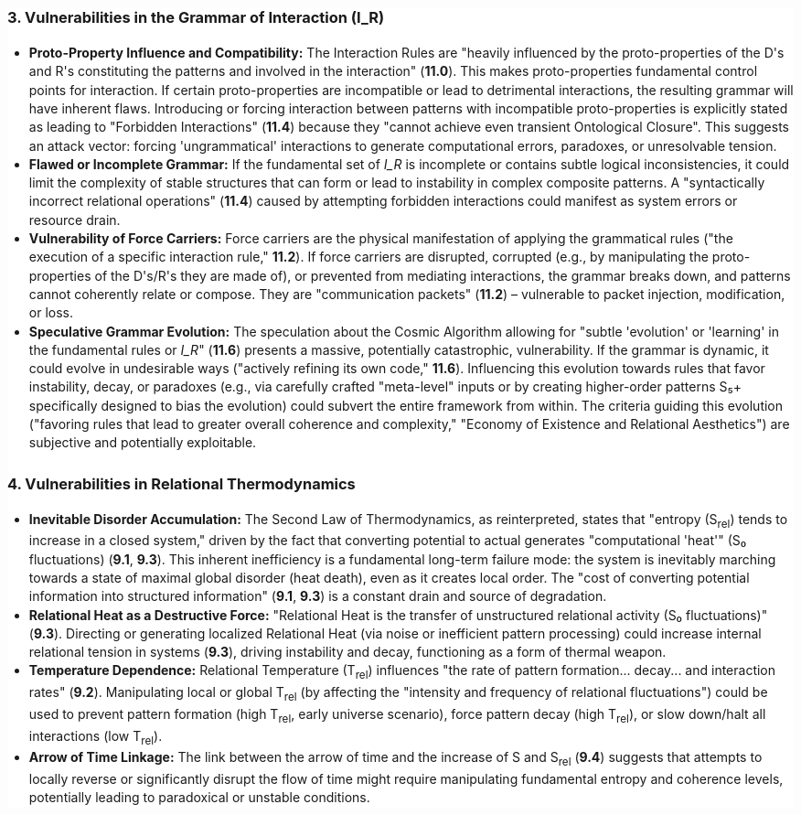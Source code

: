 
### 3. Vulnerabilities in the Grammar of Interaction (I_R)

*   **Proto-Property Influence and Compatibility:** The Interaction Rules are "heavily influenced by the proto-properties of the D's and R's constituting the patterns and involved in the interaction" (**11.0**). This makes proto-properties fundamental control points for interaction. If certain proto-properties are incompatible or lead to detrimental interactions, the resulting grammar will have inherent flaws. Introducing or forcing interaction between patterns with incompatible proto-properties is explicitly stated as leading to "Forbidden Interactions" (**11.4**) because they "cannot achieve even transient Ontological Closure". This suggests an attack vector: forcing 'ungrammatical' interactions to generate computational errors, paradoxes, or unresolvable tension.
*   **Flawed or Incomplete Grammar:** If the fundamental set of *I_R* is incomplete or contains subtle logical inconsistencies, it could limit the complexity of stable structures that can form or lead to instability in complex composite patterns. A "syntactically incorrect relational operations" (**11.4**) caused by attempting forbidden interactions could manifest as system errors or resource drain.
*   **Vulnerability of Force Carriers:** Force carriers are the physical manifestation of applying the grammatical rules ("the execution of a specific interaction rule," **11.2**). If force carriers are disrupted, corrupted (e.g., by manipulating the proto-properties of the D's/R's they are made of), or prevented from mediating interactions, the grammar breaks down, and patterns cannot coherently relate or compose. They are "communication packets" (**11.2**) – vulnerable to packet injection, modification, or loss.
*   **Speculative Grammar Evolution:** The speculation about the Cosmic Algorithm allowing for "subtle 'evolution' or 'learning' in the fundamental rules or *I_R*" (**11.6**) presents a massive, potentially catastrophic, vulnerability. If the grammar is dynamic, it could evolve in undesirable ways ("actively refining its own code," **11.6**). Influencing this evolution towards rules that favor instability, decay, or paradoxes (e.g., via carefully crafted "meta-level" inputs or by creating higher-order patterns S₅+ specifically designed to bias the evolution) could subvert the entire framework from within. The criteria guiding this evolution ("favoring rules that lead to greater overall coherence and complexity," "Economy of Existence and Relational Aesthetics") are subjective and potentially exploitable.

### 4. Vulnerabilities in Relational Thermodynamics

*   **Inevitable Disorder Accumulation:** The Second Law of Thermodynamics, as reinterpreted, states that "entropy (S<sub>rel</sub>) tends to increase in a closed system," driven by the fact that converting potential to actual generates "computational 'heat'" (S₀ fluctuations) (**9.1**, **9.3**). This inherent inefficiency is a fundamental long-term failure mode: the system is inevitably marching towards a state of maximal global disorder (heat death), even as it creates local order. The "cost of converting potential information into structured information" (**9.1**, **9.3**) is a constant drain and source of degradation.
*   **Relational Heat as a Destructive Force:** "Relational Heat is the transfer of unstructured relational activity (S₀ fluctuations)" (**9.3**). Directing or generating localized Relational Heat (via noise or inefficient pattern processing) could increase internal relational tension in systems (**9.3**), driving instability and decay, functioning as a form of thermal weapon.
*   **Temperature Dependence:** Relational Temperature (T<sub>rel</sub>) influences "the rate of pattern formation... decay... and interaction rates" (**9.2**). Manipulating local or global T<sub>rel</sub> (by affecting the "intensity and frequency of relational fluctuations") could be used to prevent pattern formation (high T<sub>rel</sub>, early universe scenario), force pattern decay (high T<sub>rel</sub>), or slow down/halt all interactions (low T<sub>rel</sub>).
*   **Arrow of Time Linkage:** The link between the arrow of time and the increase of S and S<sub>rel</sub> (**9.4**) suggests that attempts to locally reverse or significantly disrupt the flow of time might require manipulating fundamental entropy and coherence levels, potentially leading to paradoxical or unstable conditions.
